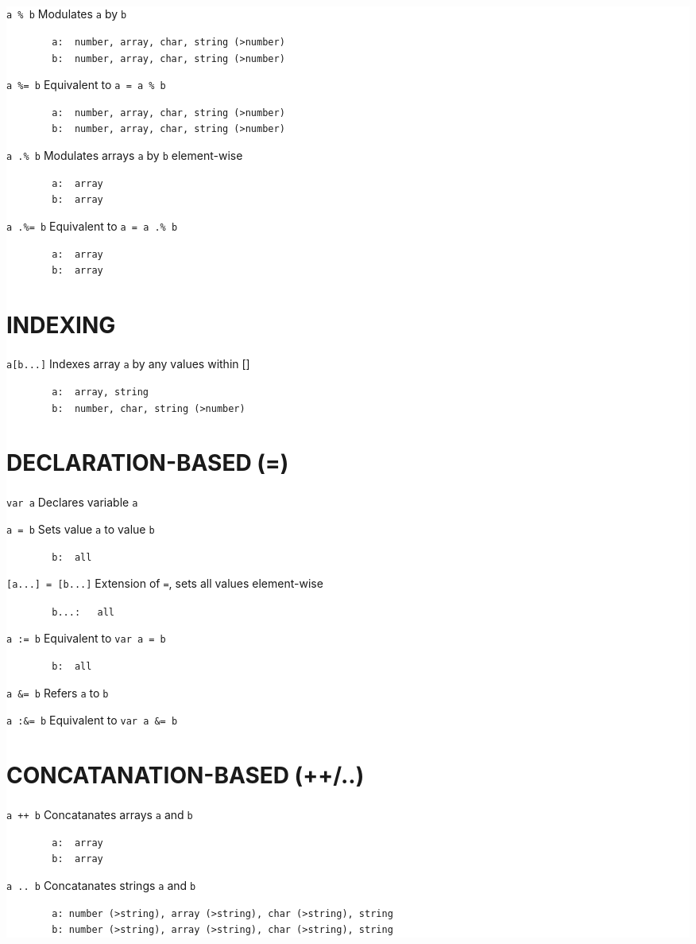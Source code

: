 `a % b`		Modulates `a` by `b`

			a:	number, array, char, string (>number)
			b:	number, array, char, string (>number)

`a %= b`	Equivalent to `a = a % b`

			a:	number, array, char, string (>number)
			b:	number, array, char, string (>number)

`a .% b`	Modulates arrays `a` by `b` element-wise

			a:	array
			b:	array

`a .%= b`	Equivalent to `a = a .% b`

			a:	array
			b:	array

# INDEXING

`a[b...]`	Indexes array `a` by any values within []

			a:	array, string
			b:	number, char, string (>number)

# DECLARATION-BASED (=)

`var a`		Declares variable `a`

`a = b`		Sets value `a` to value `b`

			b:	all

`[a...] = [b...]`	Extension of `=`, sets all values element-wise

			b...:	all

`a := b`	Equivalent to `var a = b`

			b:	all

`a &= b`	Refers `a` to `b`

`a :&= b`	Equivalent to `var a &= b`

# CONCATANATION-BASED (++/..)

`a ++ b`	Concatanates arrays `a` and `b`

			a:	array
			b:	array

`a .. b`	Concatanates strings `a` and `b`

			a: number (>string), array (>string), char (>string), string
			b: number (>string), array (>string), char (>string), string
